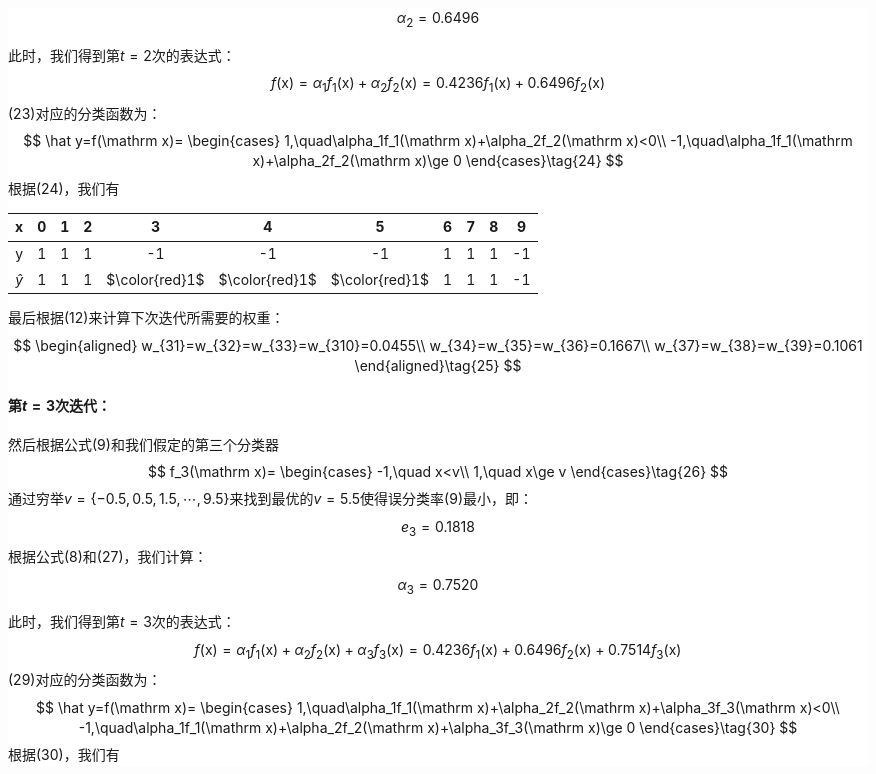 $$
\alpha_2=0.6496\tag{22}
$$

此时，我们得到第$t=2$次的表达式：
$$
f(\mathrm x)=\alpha_1f_1(\mathrm x)+\alpha_2f_2(\mathrm x)=0.4236f_1(\mathrm x)+0.6496f_2(\mathrm x)\tag{23}
$$
(23)对应的分类函数为：
$$
\hat y=f(\mathrm x)=
\begin{cases}
1,\quad\alpha_1f_1(\mathrm x)+\alpha_2f_2(\mathrm x)<0\\
-1,\quad\alpha_1f_1(\mathrm x)+\alpha_2f_2(\mathrm x)\ge 0
\end{cases}\tag{24}
$$
根据(24)，我们有

| $\mathrm x$ |  0   |  1   |  2   |       3        |       4        |       5        |  6   |  7   |  8   |  9   |
| :---------: | :--: | :--: | :--: | :------------: | :------------: | :------------: | :--: | :--: | :--: | :--: |
|      y      |  1   |  1   |  1   |       -1       |       -1       |       -1       |  1   |  1   |  1   |  -1  |
|  $\hat y$   |  1   |  1   |  1   | $\color{red}1$ | $\color{red}1$ | $\color{red}1$ |  1   |  1   |  1   |  -1  |
最后根据(12)来计算下次迭代所需要的权重：
$$
\begin{aligned}
w_{31}=w_{32}=w_{33}=w_{310}=0.0455\\
w_{34}=w_{35}=w_{36}=0.1667\\
w_{37}=w_{38}=w_{39}=0.1061
\end{aligned}\tag{25}
$$

#### **第$t=3$次迭代：**
然后根据公式(9)和我们假定的第三个分类器
$$
f_3(\mathrm x)=
\begin{cases}
-1,\quad x<v\\
1,\quad x\ge v
\end{cases}\tag{26}
$$
通过穷举$v=\{-0.5,0.5,1.5,\cdots,9.5\}$来找到最优的$v=5.5$使得误分类率(9)最小，即：
$$
e_3=0.1818\tag{27}
$$
根据公式(8)和(27)，我们计算：
$$
\alpha_3=0.7520\tag{28}
$$

此时，我们得到第$t=3$次的表达式：
$$
f(\mathrm x)=\alpha_1f_1(\mathrm x)+\alpha_2f_2(\mathrm x)+\alpha_3f_3(\mathrm x)=0.4236f_1(\mathrm x)+0.6496f_2(\mathrm x)+0.7514f_3(\mathrm x)\tag{29}
$$
(29)对应的分类函数为：
$$
\hat y=f(\mathrm x)=
\begin{cases}
1,\quad\alpha_1f_1(\mathrm x)+\alpha_2f_2(\mathrm x)+\alpha_3f_3(\mathrm x)<0\\
-1,\quad\alpha_1f_1(\mathrm x)+\alpha_2f_2(\mathrm x)+\alpha_3f_3(\mathrm x)\ge 0
\end{cases}\tag{30}
$$
根据(30)，我们有